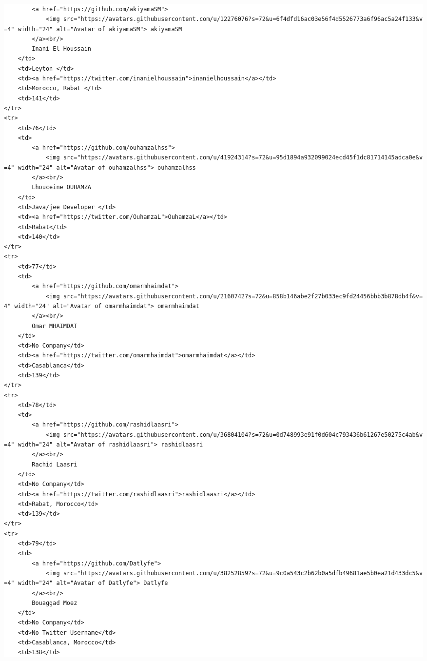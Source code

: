 			<a href="https://github.com/akiyamaSM">
				<img src="https://avatars.githubusercontent.com/u/12276076?s=72&u=6f4dfd16ac03e56f4d5526773a6f96ac5a24f133&v=4" width="24" alt="Avatar of akiyamaSM"> akiyamaSM
			</a><br/>
			Inani El Houssain
		</td>
		<td>Leyton </td>
		<td><a href="https://twitter.com/inanielhoussain">inanielhoussain</a></td>
		<td>Morocco, Rabat </td>
		<td>141</td>
	</tr>
	<tr>
		<td>76</td>
		<td>
			<a href="https://github.com/ouhamzalhss">
				<img src="https://avatars.githubusercontent.com/u/41924314?s=72&u=95d1894a932099024ecd45f1dc81714145adca0e&v=4" width="24" alt="Avatar of ouhamzalhss"> ouhamzalhss
			</a><br/>
			Lhouceine OUHAMZA
		</td>
		<td>Java/jee Developer </td>
		<td><a href="https://twitter.com/OuhamzaL">OuhamzaL</a></td>
		<td>Rabat</td>
		<td>140</td>
	</tr>
	<tr>
		<td>77</td>
		<td>
			<a href="https://github.com/omarmhaimdat">
				<img src="https://avatars.githubusercontent.com/u/2160742?s=72&u=858b146abe2f27b033ec9fd24456bbb3b878db4f&v=4" width="24" alt="Avatar of omarmhaimdat"> omarmhaimdat
			</a><br/>
			Omar MHAIMDAT
		</td>
		<td>No Company</td>
		<td><a href="https://twitter.com/omarmhaimdat">omarmhaimdat</a></td>
		<td>Casablanca</td>
		<td>139</td>
	</tr>
	<tr>
		<td>78</td>
		<td>
			<a href="https://github.com/rashidlaasri">
				<img src="https://avatars.githubusercontent.com/u/36804104?s=72&u=0d748993e91f0d604c793436b61267e50275c4ab&v=4" width="24" alt="Avatar of rashidlaasri"> rashidlaasri
			</a><br/>
			Rachid Laasri
		</td>
		<td>No Company</td>
		<td><a href="https://twitter.com/rashidlaasri">rashidlaasri</a></td>
		<td>Rabat, Morocco</td>
		<td>139</td>
	</tr>
	<tr>
		<td>79</td>
		<td>
			<a href="https://github.com/Datlyfe">
				<img src="https://avatars.githubusercontent.com/u/38252859?s=72&u=9c0a543c2b62b0a5dfb49681ae5b0ea21d433dc5&v=4" width="24" alt="Avatar of Datlyfe"> Datlyfe
			</a><br/>
			Bouaggad Moez
		</td>
		<td>No Company</td>
		<td>No Twitter Username</td>
		<td>Casablanca, Morocco</td>
		<td>138</td>